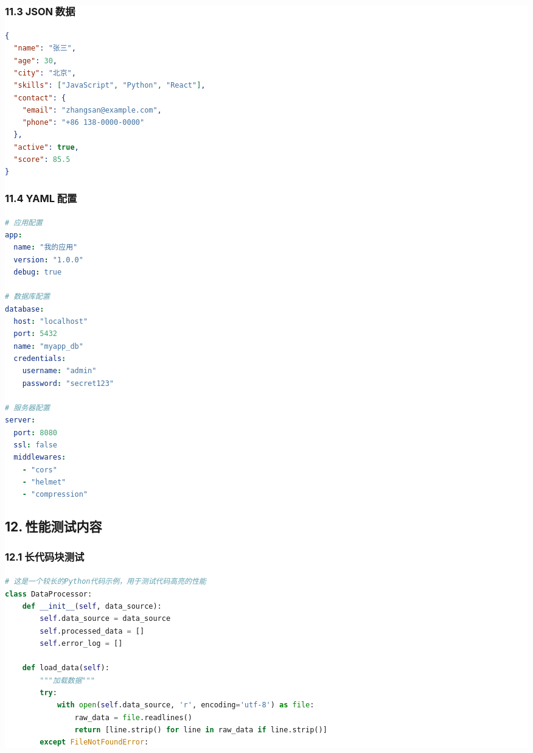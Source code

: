 ### 11.3 JSON 数据

```json
{
  "name": "张三",
  "age": 30,
  "city": "北京",
  "skills": ["JavaScript", "Python", "React"],
  "contact": {
    "email": "zhangsan@example.com",
    "phone": "+86 138-0000-0000"
  },
  "active": true,
  "score": 85.5
}
```

### 11.4 YAML 配置

```yaml
# 应用配置
app:
  name: "我的应用"
  version: "1.0.0"
  debug: true

# 数据库配置
database:
  host: "localhost"
  port: 5432
  name: "myapp_db"
  credentials:
    username: "admin"
    password: "secret123"

# 服务器配置
server:
  port: 8080
  ssl: false
  middlewares:
    - "cors"
    - "helmet"
    - "compression"
```

## 12. 性能测试内容

### 12.1 长代码块测试

```python
# 这是一个较长的Python代码示例，用于测试代码高亮的性能
class DataProcessor:
    def __init__(self, data_source):
        self.data_source = data_source
        self.processed_data = []
        self.error_log = []

    def load_data(self):
        """加载数据"""
        try:
            with open(self.data_source, 'r', encoding='utf-8') as file:
                raw_data = file.readlines()
                return [line.strip() for line in raw_data if line.strip()]
        except FileNotFoundError:
```

[^1]: 这是第一个脚注的内容。
[^note]: 这是命名脚注的内容，可以包含更多详细信息。